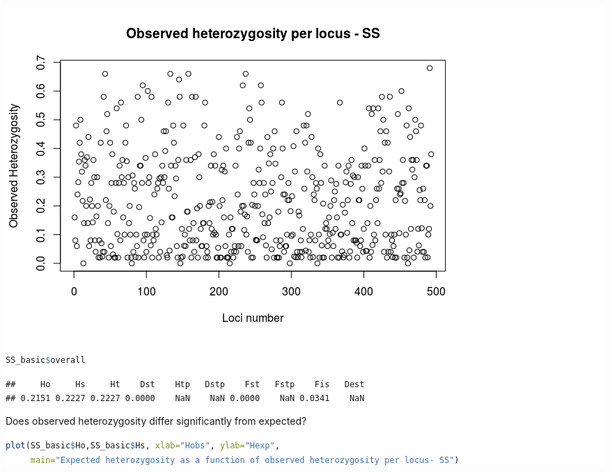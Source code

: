 ![](relatedness_files/figure-markdown_github/unnamed-chunk-5-1.png)

``` r
SS_basic$overall
```

    ##     Ho     Hs     Ht    Dst    Htp   Dstp    Fst   Fstp    Fis   Dest 
    ## 0.2151 0.2227 0.2227 0.0000    NaN    NaN 0.0000    NaN 0.0341    NaN

Does observed heterozygosity differ significantly from expected?

``` r
plot(SS_basic$Ho,SS_basic$Hs, xlab="Hobs", ylab="Hexp", 
     main="Expected heterozygosity as a function of observed heterozygosity per locus- SS")
```
